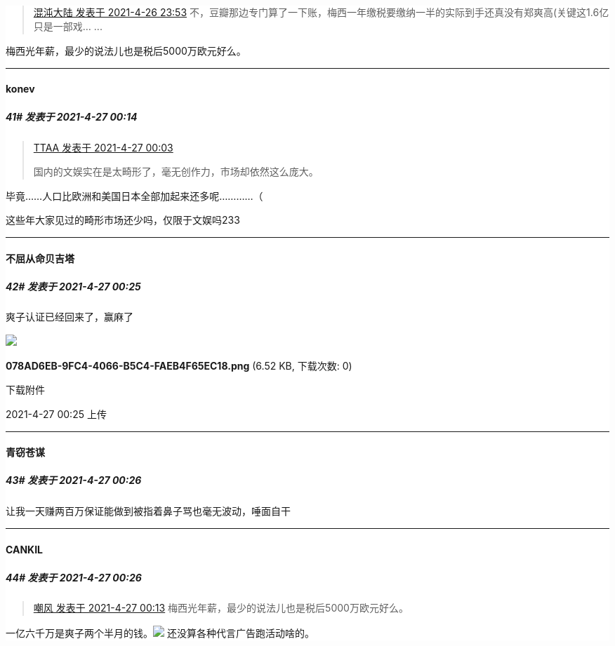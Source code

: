 
<blockquote><a href="httphttps://bbs.saraba1st.com/2b/forum.php?mod=redirect&amp;goto=findpost&amp;pid=51072570&amp;ptid=2001211" target="_blank">混沌大陆 发表于 2021-4-26 23:53</a>
不，豆瓣那边专门算了一下账，梅西一年缴税要缴纳一半的实际到手还真没有郑爽高(关键这1.6亿只是一部戏… ...</blockquote>
梅西光年薪，最少的说法儿也是税后5000万欧元好么。


*****

####  konev  
##### 41#       发表于 2021-4-27 00:14


<blockquote><a href="httphttps://bbs.saraba1st.com/2b/forum.php?mod=redirect&amp;goto=findpost&amp;pid=51072629&amp;ptid=2001211" target="_blank">TTAA 发表于 2021-4-27 00:03</a>

国内的文娱实在是太畸形了，毫无创作力，市场却依然这么庞大。</blockquote>
毕竟……人口比欧洲和美国日本全部加起来还多呢…………（


这些年大家见过的畸形市场还少吗，仅限于文娱吗233


*****

####  不屈从命贝吉塔  
##### 42#       发表于 2021-4-27 00:25


爽子认证已经回来了，赢麻了

<img src="https://img.saraba1st.com/forum/202104/27/002532tqzh3hj2j0zl4b8b.png" referrerpolicy="no-referrer">


<strong>078AD6EB-9FC4-4066-B5C4-FAEB4F65EC18.png</strong> (6.52 KB, 下载次数: 0)

下载附件

2021-4-27 00:25 上传


*****

####  青窃苍谋  
##### 43#       发表于 2021-4-27 00:26


让我一天赚两百万保证能做到被指着鼻子骂也毫无波动，唾面自干


*****

####  CANKIL  
##### 44#       发表于 2021-4-27 00:26


<blockquote><a href="httphttps://bbs.saraba1st.com/2b/forum.php?mod=redirect&amp;goto=findpost&amp;pid=51072716&amp;ptid=2001211" target="_blank">嘲风 发表于 2021-4-27 00:13</a>
梅西光年薪，最少的说法儿也是税后5000万欧元好么。</blockquote>
一亿六千万是爽子两个半月的钱。<img src="https://static.saraba1st.com/image/smiley/face2017/049.png" referrerpolicy="no-referrer">
还没算各种代言广告跑活动啥的。
